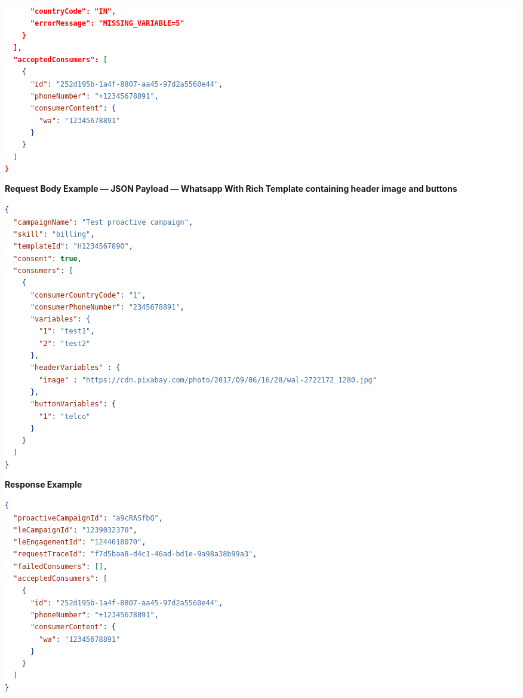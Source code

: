 ```json
      "countryCode": "IN",
      "errorMessage": "MISSING_VARIABLE=5"
    }
  ],
  "acceptedConsumers": [
    {
      "id": "252d195b-1a4f-8807-aa45-97d2a5560e44",
      "phoneNumber": "+12345678891",
      "consumerContent": {
        "wa": "12345678891"
      }
    }
  ]
}
```
**Request Body Example — JSON Payload — Whatsapp With Rich Template containing header image and buttons**

```json
{
  "campaignName": "Test proactive campaign",
  "skill": "billing",
  "templateId": "H1234567890",
  "consent": true,
  "consumers": [
    {
      "consumerCountryCode": "1",
      "consumerPhoneNumber": "2345678891",
      "variables": {
        "1": "test1",
        "2": "test2"
      },
      "headerVariables" : {
        "image" : "https://cdn.pixabay.com/photo/2017/09/06/16/28/wal-2722172_1280.jpg"
      },
      "buttonVariables": {
        "1": "telco"
      }
    }
  ]
}
```
**Response Example**

```json
{
  "proactiveCampaignId": "a9cRASfbQ",
  "leCampaignId": "1239032370",
  "leEngagementId": "1244018070",
  "requestTraceId": "f7d5baa8-d4c1-46ad-bd1e-9a98a38b99a3",
  "failedConsumers": [],
  "acceptedConsumers": [
    {
      "id": "252d195b-1a4f-8807-aa45-97d2a5560e44",
      "phoneNumber": "+12345678891",
      "consumerContent": {
        "wa": "12345678891"
      }
    }
  ]
}
```
